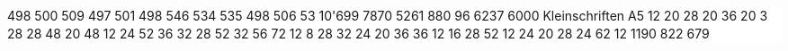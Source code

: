498
500
509
497
501
498
546
534
535
498
506
53
10'699
7870
5261
880
96
6237
6000
Kleinschriften A5
12
20
28
20
36
20
3
28
28
48
20
48
12
24
52
36
32
28
52
32
56
72
12
8
28
32
24
20
36
36
12
16
28
52
12
24
20
28
24
62
12
1190
822
679